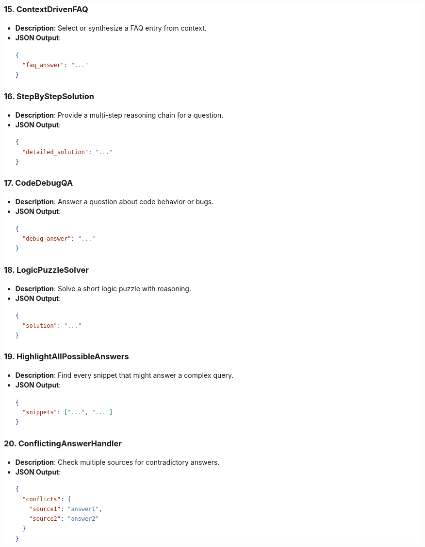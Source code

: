 ### 15. ContextDrivenFAQ
- **Description**: Select or synthesize a FAQ entry from context.  
- **JSON Output**:
  ```json
  {
    "faq_answer": "..."
  }
  ```

### 16. StepByStepSolution
- **Description**: Provide a multi-step reasoning chain for a question.  
- **JSON Output**:
  ```json
  {
    "detailed_solution": "..."
  }
  ```

### 17. CodeDebugQA
- **Description**: Answer a question about code behavior or bugs.  
- **JSON Output**:
  ```json
  {
    "debug_answer": "..."
  }
  ```

### 18. LogicPuzzleSolver
- **Description**: Solve a short logic puzzle with reasoning.  
- **JSON Output**:
  ```json
  {
    "solution": "..."
  }
  ```

### 19. HighlightAllPossibleAnswers
- **Description**: Find every snippet that might answer a complex query.  
- **JSON Output**:
  ```json
  {
    "snippets": ["...", "..."]
  }
  ```

### 20. ConflictingAnswerHandler
- **Description**: Check multiple sources for contradictory answers.  
- **JSON Output**:
  ```json
  {
    "conflicts": {
      "source1": "answer1",
      "source2": "answer2"
    }
  }
  ```

